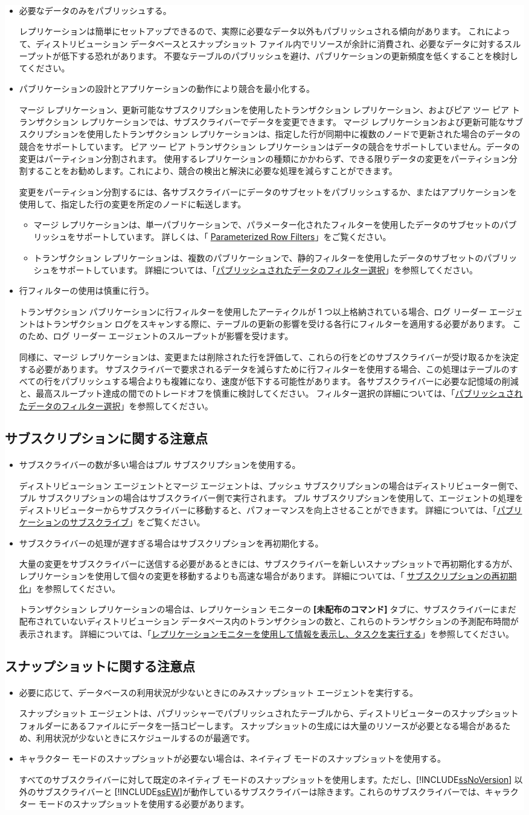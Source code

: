 -   必要なデータのみをパブリッシュする。  
  
     レプリケーションは簡単にセットアップできるので、実際に必要なデータ以外もパブリッシュされる傾向があります。 これによって、ディストリビューション データベースとスナップショット ファイル内でリソースが余計に消費され、必要なデータに対するスループットが低下する恐れがあります。 不要なテーブルのパブリッシュを避け、パブリケーションの更新頻度を低くすることを検討してください。  
  
-   パブリケーションの設計とアプリケーションの動作により競合を最小化する。  
  
     マージ レプリケーション、更新可能なサブスクリプションを使用したトランザクション レプリケーション、およびピア ツー ピア トランザクション レプリケーションでは、サブスクライバーでデータを変更できます。 マージ レプリケーションおよび更新可能なサブスクリプションを使用したトランザクション レプリケーションは、指定した行が同期中に複数のノードで更新された場合のデータの競合をサポートしています。 ピア ツー ピア トランザクション レプリケーションはデータの競合をサポートしていません。データの変更はパーティション分割されます。 使用するレプリケーションの種類にかかわらず、できる限りデータの変更をパーティション分割することをお勧めします。これにより、競合の検出と解決に必要な処理を減らすことができます。  
  
     変更をパーティション分割するには、各サブスクライバーにデータのサブセットをパブリッシュするか、またはアプリケーションを使用して、指定した行の変更を所定のノードに転送します。  
  
    -   マージ レプリケーションは、単一パブリケーションで、パラメーター化されたフィルターを使用したデータのサブセットのパブリッシュをサポートしています。 詳しくは、「 [Parameterized Row Filters](../merge/parameterized-filters-parameterized-row-filters.md)」をご覧ください。  
  
    -   トランザクション レプリケーションは、複数のパブリケーションで、静的フィルターを使用したデータのサブセットのパブリッシュをサポートしています。 詳細については、「[パブリッシュされたデータのフィルター選択](../publish/filter-published-data.md)」を参照してください。  
  
-   行フィルターの使用は慎重に行う。  
  
     トランザクション パブリケーションに行フィルターを使用したアーティクルが 1 つ以上格納されている場合、ログ リーダー エージェントはトランザクション ログをスキャンする際に、テーブルの更新の影響を受ける各行にフィルターを適用する必要があります。 このため、ログ リーダー エージェントのスループットが影響を受けます。  
  
     同様に、マージ レプリケーションは、変更または削除された行を評価して、これらの行をどのサブスクライバーが受け取るかを決定する必要があります。 サブスクライバーで要求されるデータを減らすために行フィルターを使用する場合、この処理はテーブルのすべての行をパブリッシュする場合よりも複雑になり、速度が低下する可能性があります。 各サブスクライバーに必要な記憶域の削減と、最高スループット達成の間でのトレードオフを慎重に検討してください。 フィルター選択の詳細については、「[パブリッシュされたデータのフィルター選択](../publish/filter-published-data.md)」を参照してください。  
  
## <a name="subscription-considerations"></a>サブスクリプションに関する注意点  
  
-   サブスクライバーの数が多い場合はプル サブスクリプションを使用する。  
  
     ディストリビューション エージェントとマージ エージェントは、プッシュ サブスクリプションの場合はディストリビューター側で、プル サブスクリプションの場合はサブスクライバー側で実行されます。 プル サブスクリプションを使用して、エージェントの処理をディストリビューターからサブスクライバーに移動すると、パフォーマンスを向上させることができます。 詳細については、「[パブリケーションのサブスクライブ](../subscribe-to-publications.md)」をご覧ください。  
  
-   サブスクライバーの処理が遅すぎる場合はサブスクリプションを再初期化する。  
  
     大量の変更をサブスクライバーに送信する必要があるときには、サブスクライバーを新しいスナップショットで再初期化する方が、レプリケーションを使用して個々の変更を移動するよりも高速な場合があります。 詳細については、「 [サブスクリプションの再初期化](../reinitialize-subscriptions.md)」を参照してください。  
  
     トランザクション レプリケーションの場合は、レプリケーション モニターの **[未配布のコマンド]** タブに、サブスクライバーにまだ配布されていないディストリビューション データベース内のトランザクションの数と、これらのトランザクションの予測配布時間が表示されます。 詳細については、「[レプリケーションモニターを使用して情報を表示し、タスクを実行する](../monitor/view-information-and-perform-tasks-replication-monitor.md)」を参照してください。  
  
## <a name="snapshot-considerations"></a>スナップショットに関する注意点  
  
-   必要に応じて、データベースの利用状況が少ないときにのみスナップショット エージェントを実行する。  
  
     スナップショット エージェントは、パブリッシャーでパブリッシュされたテーブルから、ディストリビューターのスナップショット フォルダーにあるファイルにデータを一括コピーします。 スナップショットの生成には大量のリソースが必要となる場合があるため、利用状況が少ないときにスケジュールするのが最適です。  
  
-   キャラクター モードのスナップショットが必要ない場合は、ネイティブ モードのスナップショットを使用する。  
  
     すべてのサブスクライバーに対して既定のネイティブ モードのスナップショットを使用します。ただし、[!INCLUDE[ssNoVersion](../../../includes/ssnoversion-md.md)] 以外のサブスクライバーと [!INCLUDE[ssEW](../../../includes/ssew-md.md)]が動作しているサブスクライバーは除きます。これらのサブスクライバーでは、キャラクター モードのスナップショットを使用する必要があります。  
  